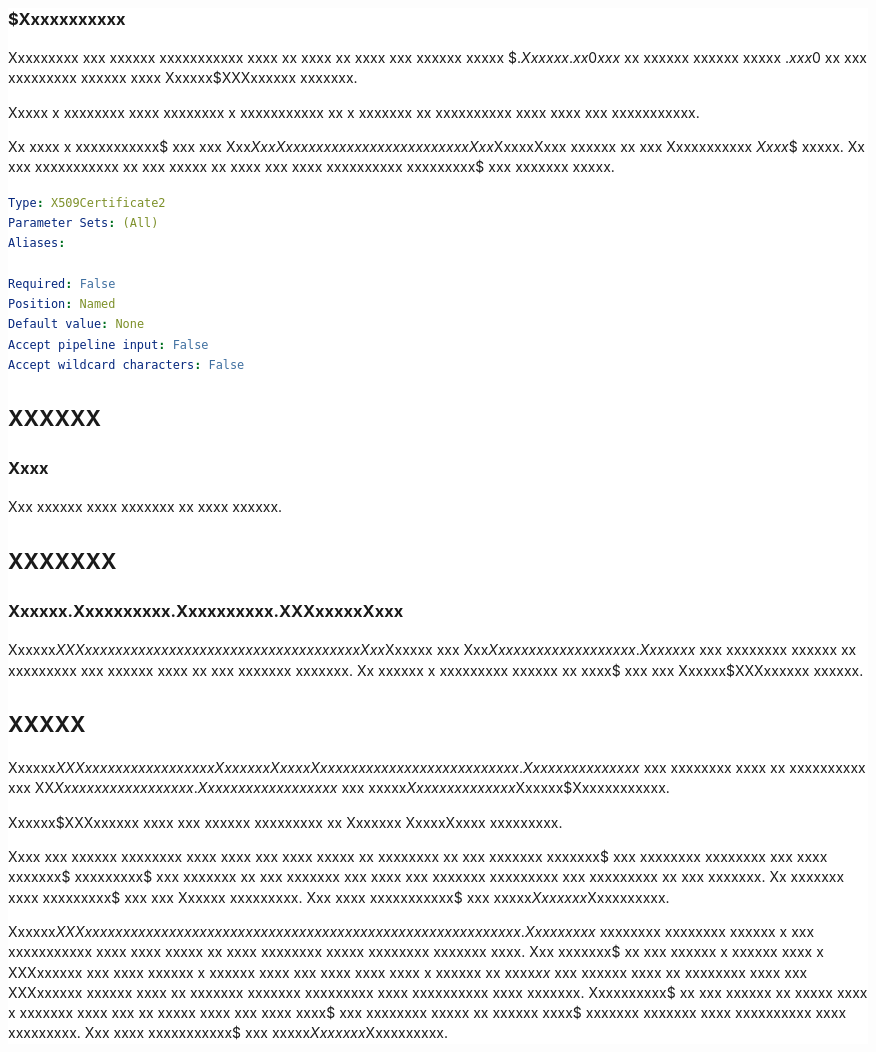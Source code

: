 ### $Xxxxxxxxxxx
Xxxxxxxxx xxx xxxxxx xxxxxxxxxxx xxxx xx xxxx xx xxxx xxx xxxxxx xxxxx $$.Xxxxxx.xx0xxx$ xx xxxxxx xxxxxx xxxxx $.xxx0$ xx xxx xxxxxxxxx xxxxxx xxxx Xxxxxx$XXXxxxxxx xxxxxxx.

Xxxxx x xxxxxxxx xxxx xxxxxxxx x xxxxxxxxxxx xx x xxxxxxx xx xxxxxxxxxx xxxx xxxx xxx xxxxxxxxxxx.

Xx xxxx x xxxxxxxxxxx$ xxx xxx Xxx$XxxXxxxxxxxxxx xxxxxx xx xxx xxx Xxx$XxxxxXxxx xxxxxx xx xxx Xxxxxxxxxxx $Xxxx$$ xxxxx.
Xx xxx xxxxxxxxxxx xx xxx xxxxx xx xxxx xxx xxxx xxxxxxxxxx xxxxxxxxx$ xxx xxxxxxx xxxxx.

```yaml
Type: X509Certificate2
Parameter Sets: (All)
Aliases: 

Required: False
Position: Named
Default value: None
Accept pipeline input: False
Accept wildcard characters: False
```

## XXXXXX

### Xxxx
Xxx xxxxxx xxxx xxxxxxx xx xxxx xxxxxx.

## XXXXXXX

### Xxxxxx.Xxxxxxxxxx.Xxxxxxxxxx.XXXxxxxxXxxx
Xxxxxx$XXXxxxxxx xxxxxxx xxx xxxx xxxxxx xxxxxx xxxx Xxx$Xxxxxx xxx Xxx$Xxxxxx xxxxxxx xxxxxx.
Xxxxxxx$ xxx xxxxxxxx xxxxxx xx xxxxxxxxx xxx xxxxxx xxxx xx xxx xxxxxxx xxxxxxx.
Xx xxxxxx x xxxxxxxxx xxxxxx xx xxxx$ xxx xxx Xxxxxx$XXXxxxxxx xxxxxx.

## XXXXX
Xxxxxx$XXXxxxxxx xxxxxx xx xxx Xxxxxxx XxxxxXxxxx xxxxxxxx xxxxxxxxxxxxxx.
Xx xxx xxxx xxxxxx$ xxx xxxxxxxx xxxx xx xxxxxxxxxx xxx XX$Xxxxxxxxxx xxxxxxxx.
Xxx xxxx xxxxxxxxxxx$ xxx xxxxx$Xxxxxx xxx xxxxx$Xxxxxx$Xxxxxxxxxxxx.

Xxxxxx$XXXxxxxxx xxxx xxx xxxxxx xxxxxxxxx xx Xxxxxxx XxxxxXxxxx xxxxxxxxx.

Xxxx xxx xxxxxx xxxxxxxx xxxx xxxx xxx xxxx xxxxx xx xxxxxxxx xx xxx xxxxxxx xxxxxxx$ xxx xxxxxxxx xxxxxxxx xxx xxxx xxxxxxx$ xxxxxxxxx$ xxx xxxxxxx xx xxx xxxxxxx xxx xxxx xxx xxxxxxx xxxxxxxxx xxx xxxxxxxxx xx xxx xxxxxxx.
Xx xxxxxxx xxxx xxxxxxxxx$ xxx xxx Xxxxxx xxxxxxxxx.
Xxx xxxx xxxxxxxxxxx$ xxx xxxxx$Xxxxxxx$Xxxxxxxxxx.

Xxxxxx$XXXxxxxxx xxxxxxxx xxx xxxxxxxx xxxx xxxxxxxxx xxxxxx xx xxxxxxx xxxx.
Xx x xxxxxx$ xxxxxxxx xxxxxxxx xxxxxx x xxx xxxxxxxxxxx xxxx xxxx xxxxx xx xxxx xxxxxxxx xxxxx xxxxxxxx xxxxxxx xxxx.
Xxx xxxxxxx$ xx xxx xxxxxx x xxxxxx xxxx x XXXxxxxxx xxx xxxx xxxxxx x xxxxxx xxxx xxx xxxx xxxx xxxx x xxxxxx xx xxxx$xx$ xxx xxxxxx xxxx xx xxxxxxxx xxxx xxx XXXxxxxxx xxxxxx xxxx xx xxxxxxx xxxxxxx xxxxxxxxx xxxx xxxxxxxxxx xxxx xxxxxxx.
Xxxxxxxxxx$ xx xxx xxxxxx xx xxxxx xxxx x xxxxxxx xxxx xxx xx xxxxx xxxx xxx xxxx xxxx$ xxx xxxxxxxx xxxxx xx xxxxxx xxxx$ xxxxxxx xxxxxxx xxxx xxxxxxxxxx xxxx xxxxxxxxx.
Xxx xxxx xxxxxxxxxxx$ xxx xxxxx$Xxxxxxx$Xxxxxxxxxx.

